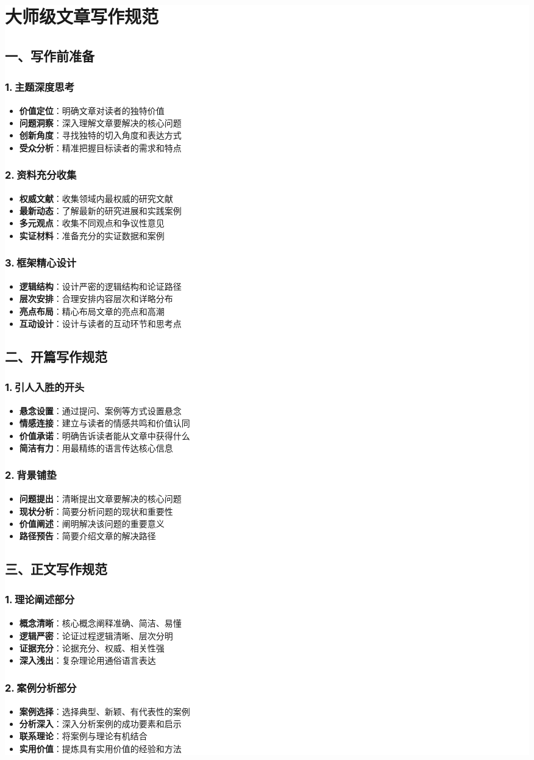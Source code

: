 # 大师级文章写作规范

## 一、写作前准备

### 1. 主题深度思考
- **价值定位**：明确文章对读者的独特价值
- **问题洞察**：深入理解文章要解决的核心问题
- **创新角度**：寻找独特的切入角度和表达方式
- **受众分析**：精准把握目标读者的需求和特点

### 2. 资料充分收集
- **权威文献**：收集领域内最权威的研究文献
- **最新动态**：了解最新的研究进展和实践案例
- **多元观点**：收集不同观点和争议性意见
- **实证材料**：准备充分的实证数据和案例

### 3. 框架精心设计
- **逻辑结构**：设计严密的逻辑结构和论证路径
- **层次安排**：合理安排内容层次和详略分布
- **亮点布局**：精心布局文章的亮点和高潮
- **互动设计**：设计与读者的互动环节和思考点

## 二、开篇写作规范

### 1. 引人入胜的开头
- **悬念设置**：通过提问、案例等方式设置悬念
- **情感连接**：建立与读者的情感共鸣和价值认同
- **价值承诺**：明确告诉读者能从文章中获得什么
- **简洁有力**：用最精练的语言传达核心信息

### 2. 背景铺垫
- **问题提出**：清晰提出文章要解决的核心问题
- **现状分析**：简要分析问题的现状和重要性
- **价值阐述**：阐明解决该问题的重要意义
- **路径预告**：简要介绍文章的解决路径

## 三、正文写作规范

### 1. 理论阐述部分
- **概念清晰**：核心概念阐释准确、简洁、易懂
- **逻辑严密**：论证过程逻辑清晰、层次分明
- **证据充分**：论据充分、权威、相关性强
- **深入浅出**：复杂理论用通俗语言表达

### 2. 案例分析部分
- **案例选择**：选择典型、新颖、有代表性的案例
- **分析深入**：深入分析案例的成功要素和启示
- **联系理论**：将案例与理论有机结合
- **实用价值**：提炼具有实用价值的经验和方法
